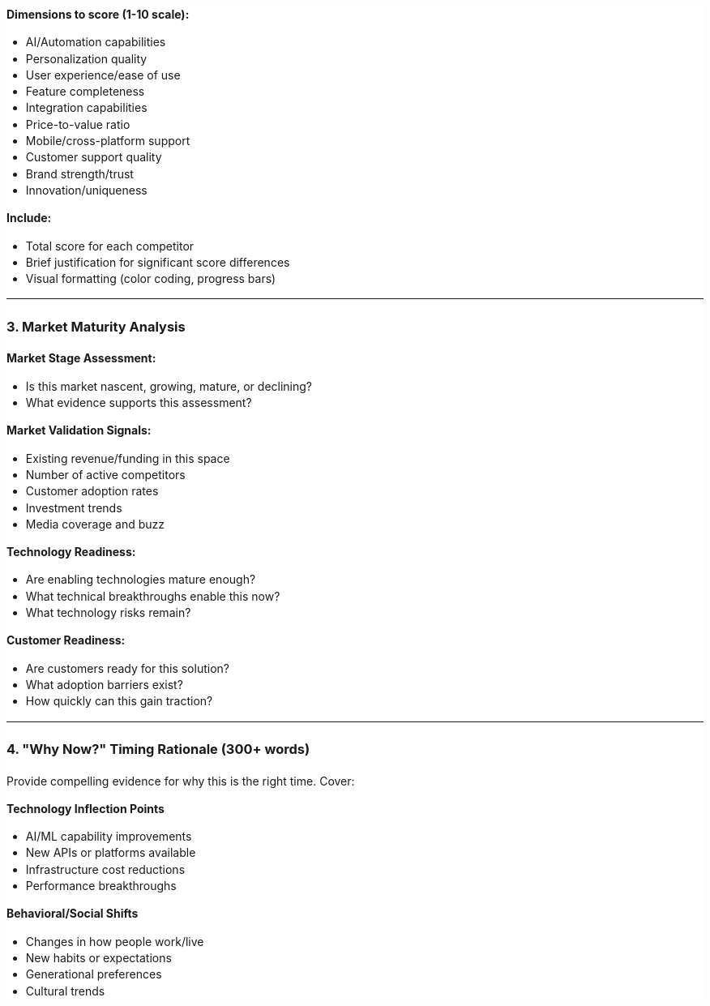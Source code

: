 **Dimensions to score (1-10 scale):**
- AI/Automation capabilities
- Personalization quality
- User experience/ease of use
- Feature completeness
- Integration capabilities
- Price-to-value ratio
- Mobile/cross-platform support
- Customer support quality
- Brand strength/trust
- Innovation/uniqueness

**Include:**
- Total score for each competitor
- Brief justification for significant score differences
- Visual formatting (color coding, progress bars)

---

### 3. Market Maturity Analysis

**Market Stage Assessment:**
- Is this market nascent, growing, mature, or declining?
- What evidence supports this assessment?

**Market Validation Signals:**
- Existing revenue/funding in this space
- Number of active competitors
- Customer adoption rates
- Investment trends
- Media coverage and buzz

**Technology Readiness:**
- Are enabling technologies mature enough?
- What technical breakthroughs enable this now?
- What technology risks remain?

**Customer Readiness:**
- Are customers ready for this solution?
- What adoption barriers exist?
- How quickly can this gain traction?

---

### 4. "Why Now?" Timing Rationale (300+ words)

Provide compelling evidence for why this is the right time. Cover:

**Technology Inflection Points**
- AI/ML capability improvements
- New APIs or platforms available
- Infrastructure cost reductions
- Performance breakthroughs

**Behavioral/Social Shifts**
- Changes in how people work/live
- New habits or expectations
- Generational preferences
- Cultural trends

